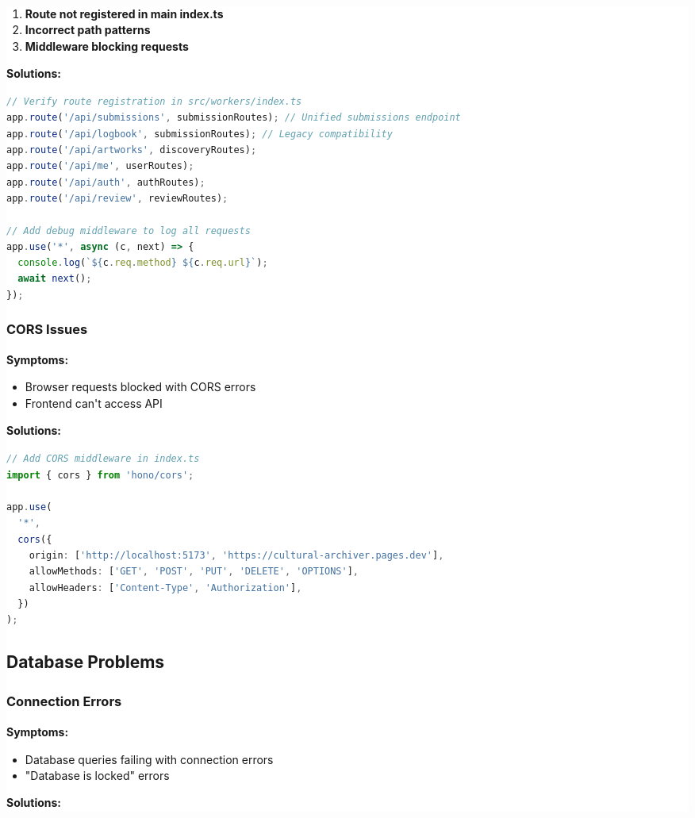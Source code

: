 1. **Route not registered in main index.ts**
2. **Incorrect path patterns**
3. **Middleware blocking requests**

**Solutions:**

```typescript
// Verify route registration in src/workers/index.ts
app.route('/api/submissions', submissionRoutes); // Unified submissions endpoint
app.route('/api/logbook', submissionRoutes); // Legacy compatibility
app.route('/api/artworks', discoveryRoutes);
app.route('/api/me', userRoutes);
app.route('/api/auth', authRoutes);
app.route('/api/review', reviewRoutes);

// Add debug middleware to log all requests
app.use('*', async (c, next) => {
  console.log(`${c.req.method} ${c.req.url}`);
  await next();
});
```

### CORS Issues

**Symptoms:**

- Browser requests blocked with CORS errors
- Frontend can't access API

**Solutions:**

```typescript
// Add CORS middleware in index.ts
import { cors } from 'hono/cors';

app.use(
  '*',
  cors({
    origin: ['http://localhost:5173', 'https://cultural-archiver.pages.dev'],
    allowMethods: ['GET', 'POST', 'PUT', 'DELETE', 'OPTIONS'],
    allowHeaders: ['Content-Type', 'Authorization'],
  })
);
```

## Database Problems

### Connection Errors

**Symptoms:**

- Database queries failing with connection errors
- "Database is locked" errors

**Solutions:**
